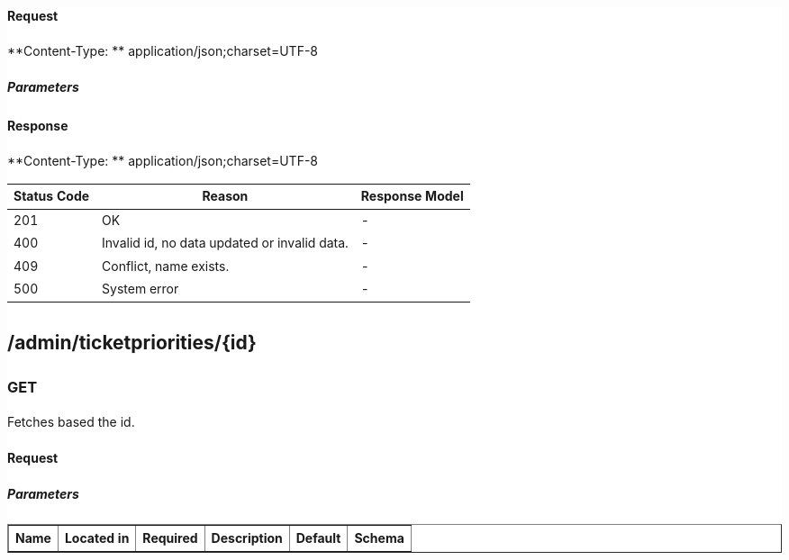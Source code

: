 


#### Request


**Content-Type: ** application/json;charset=UTF-8

##### Parameters






#### Response

**Content-Type: ** application/json;charset=UTF-8


| Status Code | Reason      | Response Model |
|-------------|-------------|----------------|
| 201    | OK |  - |
| 400    | Invalid id, no data updated or invalid data. |  - |
| 409    | Conflict, name exists. |  - |
| 500    | System error |  - |















## /admin/ticketpriorities/{id}


### GET

<a id="getTicketPriorityRefById">Fetches based the id.</a>









#### Request



##### Parameters

<table border="1">
    <tr>
        <th>Name</th>
        <th>Located in</th>
        <th>Required</th>
        <th>Description</th>
        <th>Default</th>
        <th>Schema</th>
    </tr>
